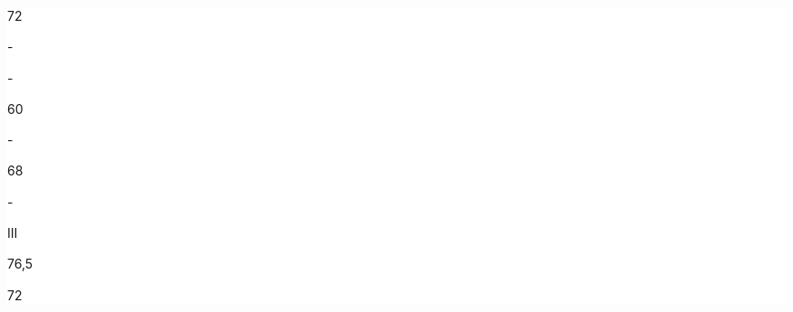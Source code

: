 </td>

<td style align="left" valign="top" char="," charoff="50">

72

</td>

<td style align="left" valign="top" char="," charoff="50">

\-

</td>

<td style align="left" valign="top" char="," charoff="50">

\-

</td>

<td style align="left" valign="top" char="," charoff="50">

60

</td>

<td style align="left" valign="top" char="," charoff="50">

\-

</td>

<td style align="left" valign="top" char="," charoff="50">

68

</td>

<td style align="left" valign="top" char="," charoff="50">

\-

</td>

</tr>

<tr>

<td style align="right" valign="top" charoff="50">

III

</td>

<td style align="left" valign="top" char="," charoff="50">

76,5

</td>

<td style align="left" valign="top" char="," charoff="50">

72

</td>
